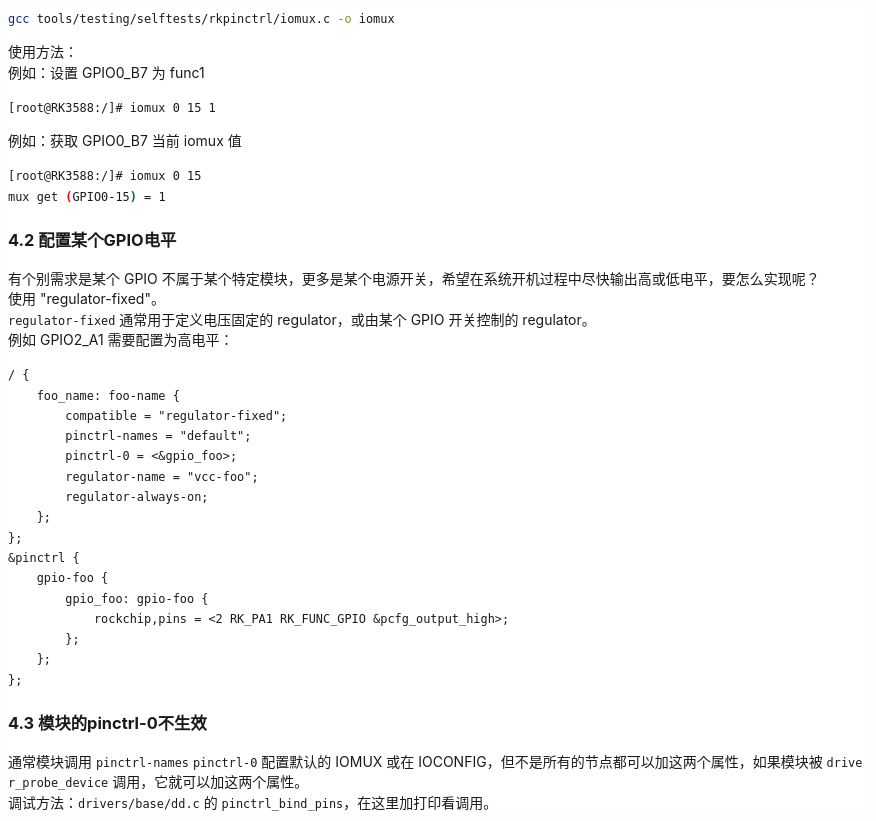 ```bash
gcc tools/testing/selftests/rkpinctrl/iomux.c -o iomux
```

使用方法：  
例如：设置 GPIO0_B7 为 func1

```bash
[root@RK3588:/]# iomux 0 15 1
```

例如：获取 GPIO0_B7 当前 iomux 值

```bash
[root@RK3588:/]# iomux 0 15
mux get (GPIO0-15) = 1
```

### 4.2 配置某个GPIO电平

有个别需求是某个 GPIO 不属于某个特定模块，更多是某个电源开关，希望在系统开机过程中尽快输出高或低电平，要怎么实现呢？  
使用 "regulator-fixed"。  
`regulator-fixed` 通常用于定义电压固定的 regulator，或由某个 GPIO 开关控制的 regulator。  
例如 GPIO2_A1 需要配置为高电平：

```dts
/ {
    foo_name: foo-name {
        compatible = "regulator-fixed";
        pinctrl-names = "default";
        pinctrl-0 = <&gpio_foo>;
        regulator-name = "vcc-foo";
        regulator-always-on;
    };
};
&pinctrl {
    gpio-foo {
        gpio_foo: gpio-foo {
            rockchip,pins = <2 RK_PA1 RK_FUNC_GPIO &pcfg_output_high>;
        };
    };
};
```

### 4.3 模块的pinctrl-0不生效

通常模块调用 `pinctrl-names` `pinctrl-0` 配置默认的 IOMUX 或在 IOCONFIG，但不是所有的节点都可以加这两个属性，如果模块被 `driver_probe_device` 调用，它就可以加这两个属性。  
调试方法：`drivers/base/dd.c` 的 `pinctrl_bind_pins`，在这里加打印看调用。


